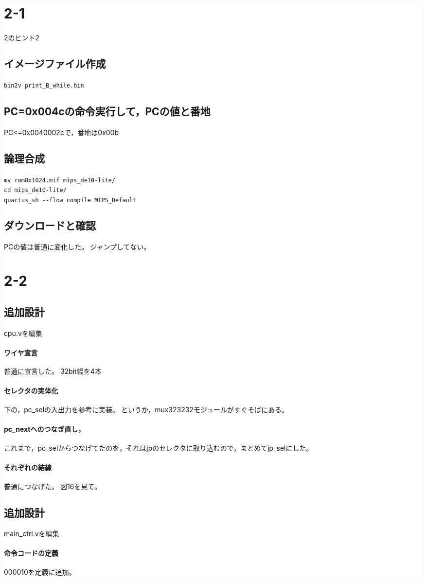# 2-1
2のヒント2
## イメージファイル作成
`bin2v print_B_while.bin `

## PC=0x004cの命令実行して，PCの値と番地
PC<=0x0040002cで，番地は0x00b

## 論理合成
```
mv rom8x1024.mif mips_de10-lite/
cd mips_de10-lite/
quartus_sh --flow compile MIPS_Default
```

## ダウンロードと確認
PCの値は普通に変化した。
ジャンプしてない。

# 2-2

## 追加設計
cpu.vを編集

#### ワイヤ宣言
普通に宣言した。
32bit幅を4本

#### セレクタの実体化
下の，pc_selの入出力を参考に実装。
というか，mux323232モジュールがすぐそばにある。

#### pc_nextへのつなぎ直し，
これまで，pc_selからつなげてたのを，それはjpのセレクタに取り込むので，まとめてjp_selにした。

#### それぞれの結線
普通につなげた。
図16を見て。

## 追加設計
main_ctrl.vを編集

#### 命令コードの定義
000010を定義に追加。
